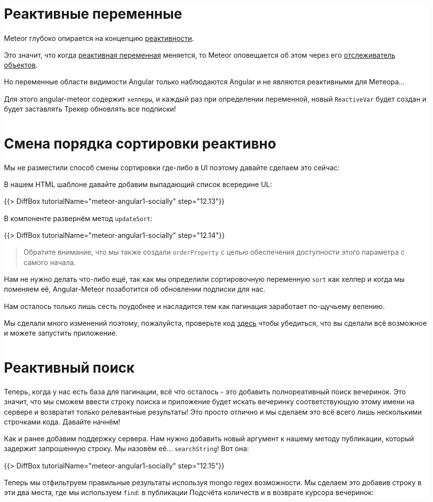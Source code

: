 # Реактивные переменные

Meteor глубоко опирается на концепцию [реактивности](http://docs.meteor.com/#/full/reactivity).

Это значит, что когда [реактивная переменная](http://docs.meteor.com/#/full/reactivevar) меняется, то Meteor оповещается об этом через его [отслеживатель объектов](http://docs.meteor.com/#/full/tracker_autorun).

Но переменные области видимости Angular только наблюдаются Angular и не являются реактивными для Метеора...

Для этого angular-meteor содержит `хелперы`, и каждый раз при определении переменной, новый `ReactiveVar` будет создан и будет заставлять Трекер обновлять все подписки!


# Смена порядка сортировки реактивно

Мы не разместили способ смены сортировки где-либо в UI поэтому давайте сделаем это сейчас:

В нашем HTML шаблоне давайте добавим выпадающий список всередине UL:

{{> DiffBox tutorialName="meteor-angular1-socially" step="12.13"}}

В компоненте развернём метод `updateSort`:

{{> DiffBox tutorialName="meteor-angular1-socially" step="12.14"}}

> Обратите внимание, что мы также создали `orderProperty` с целью обеспечения доступности этого параметра с самого начала.

Нам не нужно делать что-либо ещё, так как мы определили сортировочную переменную `sort` как хелпер и когда мы поменяем её, Angular-Meteor позаботится об обновлении подписки для нас. 

Нам осталось только лишь сесть поудобнее и насладится тем как пагинация заработает по-щучьему велению.

Мы сделали много изменений поэтому, пожалуйста, проверьте код [здесь](https://github.com/Urigo/meteor-angular-socially/compare/step_14...step_15)
чтобы убедиться, что вы сделали всё возможное и можете запустить приложение.

# Реактивный поиск

Теперь, когда у нас есть база для пагинации, всё что осталось - это добавить полнореативный поиск вечеринок. Это значит, что мы сможем ввести строку поиска и приложение будет искать вечеринку соответствующую этому имени на сервере и возвратит только релевантные результаты! Это просто отлично и мы сделаем это всё всего лишь несколькими строчками кода. Давайте начнём!

Как и ранее добавим поддержку сервера. Нам нужно добавить новый аргумент к нашему методу публикации, который задержит запрошенную строку. Мы назовём её... `searchString`! Вот она:

{{> DiffBox tutorialName="meteor-angular1-socially" step="12.15"}}

Теперь мы отфильтруем правильные результаты используя mongo regex возможности. Мы сделаем это добавив строку в эти два места, где мы используем `find`: в публикации Подсчёта количеств и в возврате курсора вечеринок:

